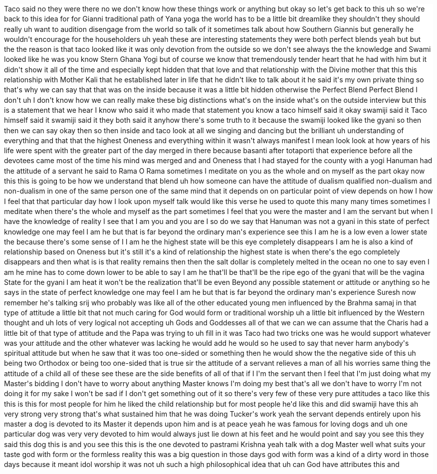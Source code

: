 Taco said no they were there no we don't know how these things work or anything but okay so let's get back to this uh so we're back to this idea for for Gianni traditional path of Yana yoga the world has to be a little bit dreamlike they shouldn't they should really uh want to audition disengage from the world so talk of it sometimes talk about how Southern Giannis but generally he wouldn't encourage for the householders uh yeah these are interesting statements they were both perfect blends yeah but but the the reason is that taco looked like it was only devotion from the outside so we don't see always the the knowledge and Swami looked like he was you know Stern Ghana Yogi but of course we know that tremendously tender heart that he had with him but it didn't show it all of the time and especially kept hidden that that love and that relationship with the Divine mother that this this relationship with Mother Kali that he established later in life that he didn't like to talk about it he said it's my own private thing so that's why we can say that that was on the inside because it was a little bit hidden otherwise the Perfect Blend Perfect Blend I don't uh I don't know how we can really make these big distinctions what's on the inside what's on the outside interview but this is a statement that we hear I know who said it who made that statement you know a taco himself said it okay swamiji said it Taco himself said it swamiji said it they both said it anyhow there's some truth to it because the swamiji looked like the gyani so then then we can say okay then so then inside and taco look at all we singing and dancing but the brilliant uh understanding of everything and that that the highest Oneness and everything within it wasn't always manifest I mean look look at how years of his life were spent with the greater part of the day merged in there because basanti after totaporti that experience before all the devotees came most of the time his mind was merged and and Oneness that I had stayed for the county with a yogi Hanuman had the attitude of a servant he said to Rama O Rama sometimes I meditate on you as the whole and on myself as the part okay now this this is going to be how we understand that blend uh how someone can have the attitude of dualism qualified non-dualism and non-dualism in one of the same person one of the same mind that it depends on on particular point of view depends on how I how I feel that that particular day how I look upon myself talk would like this verse he used to quote this many many times sometimes I meditate when there's the whole and myself as the part sometimes I feel that you were the master and I am the servant but when I have the knowledge of reality I see that I am you and you are I so do we say that Hanuman was not a gyani in this state of perfect knowledge one may feel I am he but that is far beyond the ordinary man's experience see this I am he is a low even a lower state the because there's some sense of I I am he the highest state will be this eye completely disappears I am he is also a kind of relationship based on Oneness but it's still it's a kind of relationship the highest state is when there's the ego completely disappears and then what is is that reality remains then then the salt dollar is completely melted in the ocean no one to say even I am he mine has to come down lower to be able to say I am he that'll be that'll be the ripe ego of the gyani that will be the vagina State for the gyani I am heat it won't be the realization that'll be even Beyond any possible statement or attitude or anything so he says in the state of perfect knowledge one may feel I am he but that is far beyond the ordinary man's experience Suresh now remember he's talking srij who probably was like all of the other educated young men influenced by the Brahma samaj in that type of attitude a little bit that not much caring for God would form or traditional worship uh a little bit influenced by the Western thought and uh lots of very logical not accepting uh Gods and Goddesses all of that we can we can assume that the Charis had a little bit of that type of attitude and the Papa was trying to uh fill in it was Taco had two tricks one was he would support whatever was your attitude and the other whatever was lacking he would add he would so he used to say that never harm anybody's spiritual attitude but when he saw that it was too one-sided or something then he would show the the negative side of this uh being two Orthodox or being too one-sided that is true sir the attitude of a servant relieves a man of all his worries same thing the attitude of a child all of these see these are the side benefits of all of that if I I'm the servant then I feel that I'm just doing what my Master's bidding I don't have to worry about anything Master knows I'm doing my best that's all we don't have to worry I'm not doing it for my sake I won't be sad if I don't get something out of it so there's very few of these very pure attitudes a taco like this this is this for most people for him he liked the child relationship but for most people he'd like this and did swamiji have this ah very strong very strong that's what sustained him that he was doing Tucker's work yeah the servant depends entirely upon his master a dog is devoted to its Master it depends upon him and is at peace yeah he was famous for loving dogs and uh one particular dog was very very devoted to him would always just lie down at his feet and he would point and say you see this they said this dog this is and you see this this is the one devoted to pastrami Krishna yeah talk with a dog Master well what suits your taste god with form or the formless reality this was a big question in those days god with form was a kind of a dirty word in those days because it meant idol worship it was not uh such a high philosophical idea that uh can God have attributes this and
